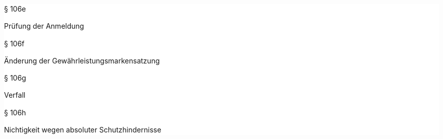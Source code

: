 <tr>

<td style colspan="4" align="left" valign="top" charoff="50">

§ 106e

</td>

<td style align="left" valign="top" charoff="50">

Prüfung der Anmeldung

</td>

</tr>

<tr>

<td style colspan="4" align="left" valign="top" charoff="50">

§ 106f

</td>

<td style align="left" valign="top" charoff="50">

Änderung der Gewährleistungsmarkensatzung

</td>

</tr>

<tr>

<td style colspan="4" align="left" valign="top" charoff="50">

§ 106g

</td>

<td style align="left" valign="top" charoff="50">

Verfall

</td>

</tr>

<tr>

<td style colspan="4" align="left" valign="top" charoff="50">

§ 106h

</td>

<td style align="left" valign="top" charoff="50">

Nichtigkeit wegen absoluter Schutzhindernisse

</td>

</tr>

<tr>
